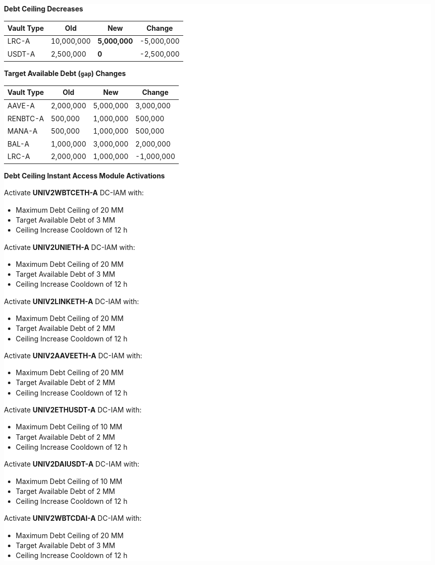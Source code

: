 **Debt Ceiling Decreases**

| Vault Type |        Old |       New |     Change |
|------------|------------|-----------|------------|
| LRC-A      | 10,000,000 | **5,000,000** | -5,000,000 |
| USDT-A     |  2,500,000 |         **0** | -2,500,000 |

**Target Available Debt (`gap`) Changes**

| Vault Type |       Old |       New |     Change |
|------------|-----------|-----------|------------|
| AAVE-A     | 2,000,000 | 5,000,000 |  3,000,000 |
| RENBTC-A   |   500,000 | 1,000,000 |    500,000 |
| MANA-A     |   500,000 | 1,000,000 |    500,000 |
| BAL-A      | 1,000,000 | 3,000,000 |  2,000,000 |
| LRC-A      | 2,000,000 | 1,000,000 | -1,000,000 |

**Debt Ceiling Instant Access Module Activations**

Activate **UNIV2WBTCETH-A** DC-IAM with: 
- Maximum Debt Ceiling of 20 MM
- Target Available Debt of 3 MM
- Ceiling Increase Cooldown of 12 h

Activate **UNIV2UNIETH-A** DC-IAM with: 
- Maximum Debt Ceiling of 20 MM
- Target Available Debt of 3 MM
- Ceiling Increase Cooldown of 12 h

Activate **UNIV2LINKETH-A** DC-IAM with: 
- Maximum Debt Ceiling of 20 MM
- Target Available Debt of 2 MM
- Ceiling Increase Cooldown of 12 h

Activate **UNIV2AAVEETH-A** DC-IAM with: 
- Maximum Debt Ceiling of 20 MM
- Target Available Debt of 2 MM
- Ceiling Increase Cooldown of 12 h

Activate **UNIV2ETHUSDT-A** DC-IAM with: 
- Maximum Debt Ceiling of 10 MM
- Target Available Debt of 2 MM
- Ceiling Increase Cooldown of 12 h

Activate **UNIV2DAIUSDT-A** DC-IAM with: 
- Maximum Debt Ceiling of 10 MM
- Target Available Debt of 2 MM
- Ceiling Increase Cooldown of 12 h

Activate **UNIV2WBTCDAI-A** DC-IAM with: 
- Maximum Debt Ceiling of 20 MM
- Target Available Debt of 3 MM
- Ceiling Increase Cooldown of 12 h
